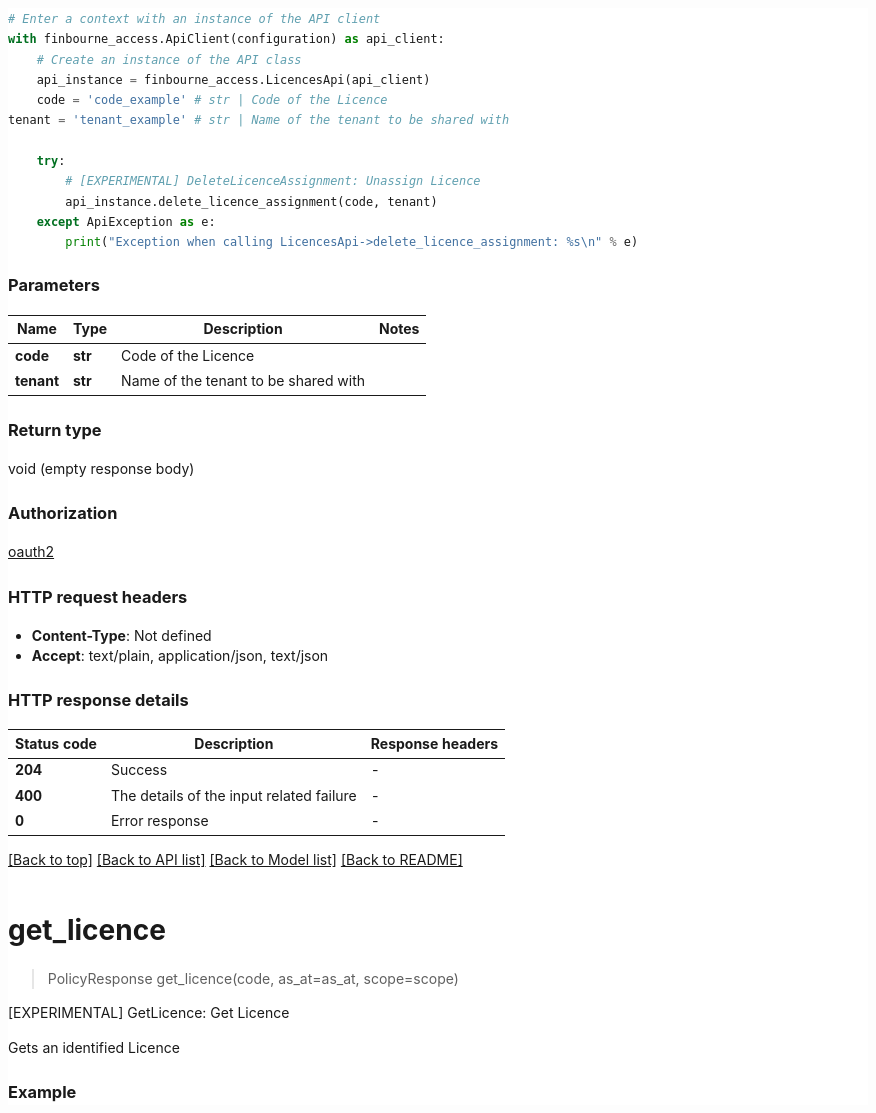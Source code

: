 ```python
# Enter a context with an instance of the API client
with finbourne_access.ApiClient(configuration) as api_client:
    # Create an instance of the API class
    api_instance = finbourne_access.LicencesApi(api_client)
    code = 'code_example' # str | Code of the Licence
tenant = 'tenant_example' # str | Name of the tenant to be shared with

    try:
        # [EXPERIMENTAL] DeleteLicenceAssignment: Unassign Licence
        api_instance.delete_licence_assignment(code, tenant)
    except ApiException as e:
        print("Exception when calling LicencesApi->delete_licence_assignment: %s\n" % e)
```

### Parameters

Name | Type | Description  | Notes
------------- | ------------- | ------------- | -------------
 **code** | **str**| Code of the Licence | 
 **tenant** | **str**| Name of the tenant to be shared with | 

### Return type

void (empty response body)

### Authorization

[oauth2](../README.md#oauth2)

### HTTP request headers

 - **Content-Type**: Not defined
 - **Accept**: text/plain, application/json, text/json

### HTTP response details
| Status code | Description | Response headers |
|-------------|-------------|------------------|
**204** | Success |  -  |
**400** | The details of the input related failure |  -  |
**0** | Error response |  -  |

[[Back to top]](#) [[Back to API list]](../README.md#documentation-for-api-endpoints) [[Back to Model list]](../README.md#documentation-for-models) [[Back to README]](../README.md)

# **get_licence**
> PolicyResponse get_licence(code, as_at=as_at, scope=scope)

[EXPERIMENTAL] GetLicence: Get Licence

Gets an identified Licence

### Example
